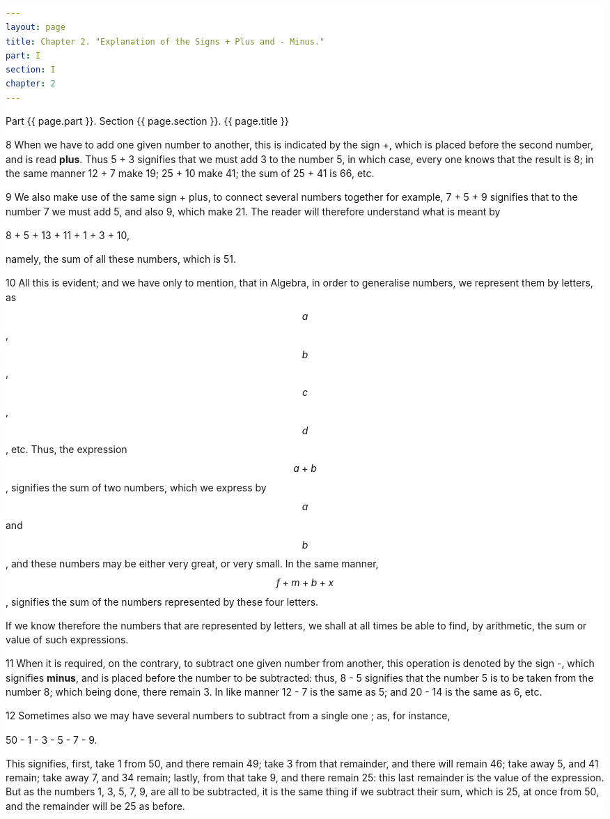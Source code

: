 ```yaml
---
layout: page
title: Chapter 2. "Explanation of the Signs + Plus and - Minus."
part: I 
section: I
chapter: 2
---
```


Part {{ page.part }}. Section {{ page.section }}. {{ page.title }}

<span class="art">8</span> When we have to add one given number to another,
this is indicated by the sign +, which is placed before the
second number, and is read **plus**. Thus 5 + 3 signifies
that we must add 3 to the number 5, in which case, every
one knows that the result is 8; in the same manner 12 + 7
make 19; 25 + 10 make 41; the sum of 25 + 41 is 66, etc.

<span class="art">9</span> We also make use of the same sign + plus, to connect several numbers together
for example, 7 + 5 + 9 signifies that to the number 7 we must add 5, and also 9,
which make 21. The reader will therefore understand what is meant by

8 + 5 + 13 + 11 + 1 + 3 + 10,

namely, the sum of all these numbers, which is 51.

<span class="art">10</span> All this is evident; and we have only to mention,
that in Algebra, in order to generalise numbers, we represent them by
letters, as $$a$$, $$b$$, $$c$$, $$d$$, etc. Thus, the expression $$a + b$$, signifies
the sum of two numbers, which we express by $$a$$ and $$b$$, and these numbers may be either very
great, or very small. In the same manner, $$f+m+b+x$$,
signifies the sum of the numbers represented by these four
letters.

If we know therefore the numbers that are represented by
letters, we shall at all times be able to find, by arithmetic,
the sum or value of such expressions.

<span class="art">11</span> When it is required, on the contrary, to subtract one
given number from another, this operation is denoted by the
sign -, which signifies **minus**, and is placed before the
number to be subtracted: thus, 8 - 5 signifies that the
number 5 is to be taken from the number 8; which being done, there remain 3.
In like manner 12 - 7 is the same as 5; and 20 - 14 is the same as 6, etc.

<span class="art">12</span> Sometimes also we may have several numbers to
subtract from a single one ; as, for instance,

50 - 1 - 3 - 5 - 7 - 9.

This signifies, first, take 1 from 50, and there
remain 49; take 3 from that remainder, and there will remain 46;
take away 5, and 41 remain; take away 7, and 34 remain; lastly,
from that take 9, and there remain 25:
this last remainder is the value of the expression. But as
the numbers 1, 3, 5, 7, 9, are all to be subtracted, it is the
same thing if we subtract their sum, which is 25, at once
from 50, and the remainder will be 25 as before.
